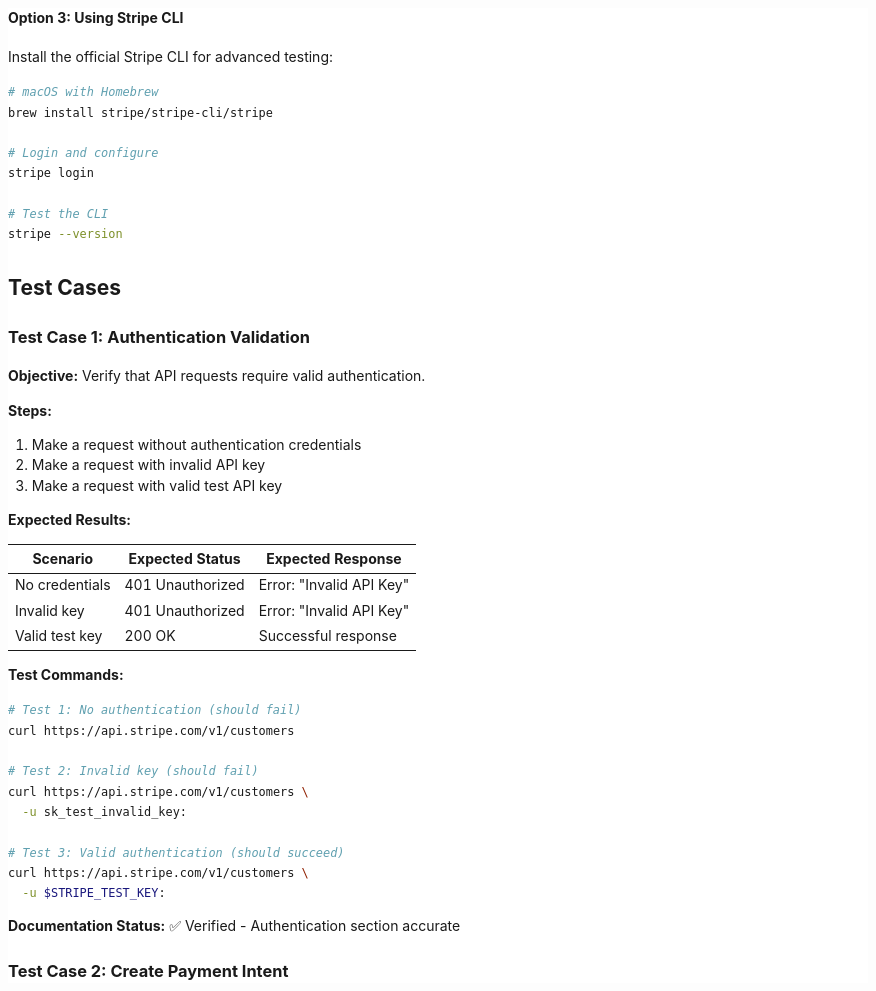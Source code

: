 #### Option 3: Using Stripe CLI

Install the official Stripe CLI for advanced testing:

```bash
# macOS with Homebrew
brew install stripe/stripe-cli/stripe

# Login and configure
stripe login

# Test the CLI
stripe --version
```

## Test Cases

### Test Case 1: Authentication Validation

**Objective:** Verify that API requests require valid authentication.

**Steps:**

1. Make a request without authentication credentials
2. Make a request with invalid API key
3. Make a request with valid test API key

**Expected Results:**

| Scenario | Expected Status | Expected Response |
|----------|----------------|-------------------|
| No credentials | 401 Unauthorized | Error: "Invalid API Key" |
| Invalid key | 401 Unauthorized | Error: "Invalid API Key" |
| Valid test key | 200 OK | Successful response |

**Test Commands:**

```bash
# Test 1: No authentication (should fail)
curl https://api.stripe.com/v1/customers

# Test 2: Invalid key (should fail)
curl https://api.stripe.com/v1/customers \
  -u sk_test_invalid_key:

# Test 3: Valid authentication (should succeed)
curl https://api.stripe.com/v1/customers \
  -u $STRIPE_TEST_KEY:
```

**Documentation Status:** ✅ Verified - Authentication section accurate

### Test Case 2: Create Payment Intent
